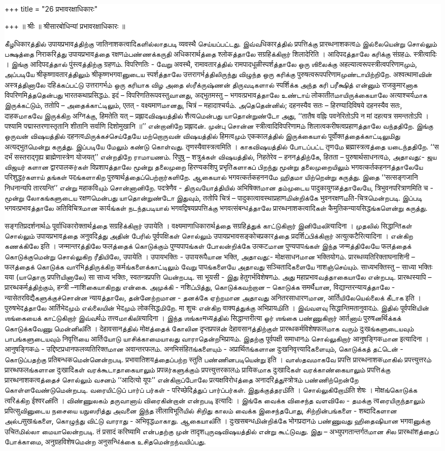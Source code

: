 +++
title = "26 प्रभावरक्षाधिकारः"

+++
॥ श्रीः ॥ श्रीसारबोधिन्यां प्रभावरक्षाधिकारः ॥  
  
கீழधिकारத்தில் उपायप्रभावத்திற்கு जातिनाशकत्वादिகளில்லாதபடி व्यवस्थै செய்யப்பட்டது. இவ்வधिकारத்தில் प्रपत्तिக்கு प्रारब्धनाशकत्वம் இல்லையென்று சொல்லும் பக்ஷத்தை निराकरिத்து उपायप्रभावத்தை रक्षणம்பண்ணக்கருதி अधिकारार्थத்தை श्लोकத்தாலே सग्रहिக்கிறார் शिलादेरिति । आदिपदத்தாலே கரிக்கு संग्रहம். स्त्रीत्वादिः । இங்கு आदिपदத்தால் पुंस्त्वத்திற்கு ग्रहणம். विपरिणतिः - வேறு अवस्थै, रामावतारத்தில் रामपादधूळीस्पर्शத்தாலே ஒரு ஶிலைக்கு अहल्यात्वरूपस्त्रीत्वपरिणामமும், அப்படியே श्रीकृष्णावतारத்திலும் श्रीकृष्णभगवाனுடைய स्पर्शத்தாலே उत्तरागर्भத்திலிருந்து விழுந்த ஒரு கரிக்கு पुरुषत्वरूपपरिणामமுண்டாயிற்றிறே. अश्वत्थामाவின் अस्त्रத்தினாலே दहिக்கப்பட்டு उत्तरागर्भம் ஒரு கரியாக விழ அதை ஸ்ரீக்ருஷ்ணன் திருவடிகளால் स्पर्शिக்க அந்த கரி பரீக்ஷித் என்னும் राजकुमारனாக विपरिणमिத்ததென்பது भारतकथाप्रसिद्धம். इदं – विपरिणतिरूपवस्तुவானது, अद्भुतमस्तु – भगवत्प्रभावத்தாலே உண்டாய் लोकातीतமாயிருக்கையாலே अत्याश्चर्यமாக இருக்கட்டும், ततोपि – அதைக்காட்டிலும், एतत् - वक्ष्यमाणமானது, चित्रं – महादाश्चर्यம். அதெதென்னில்; दहनस्यैव सतः – हिरण्यादिविषये दहनस्यैव सतः, दाहकமாகவே இருக்கிற अग्निக்கு, हिमतेति यत् – प्रह्लादவிஷயத்தில் शैत्यமென்பது யாதொன்றுண்டோ அது, ‘‘तातैष वह्निः पवनेरितोऽपि न मां दहत्यत्र समन्ततोऽपि । पश्यामि पद्मास्तरणास्तृतानि शीतानि सर्वाणि दिशोमुखानि ॥’’ என்றானிறே प्रह्लादன். முன்பு சொன்ன स्त्रीत्वादिविपरिणामம் शिलात्वकरीषत्वप्रहाणத்தாலே வந்ததிறே. இங்கு ஒருவன் விஷயத்தில் दहनत्वமிருக்கச்செய்தேயே மற்றொருவன் விஷயத்தில் हिमत्वமும் एककालத்தில் இருக்கையால் पूर्वोक्तத்தைக்காட்டிலுமிது अत्यद्भुतமென்று கருத்து. இப்படியே மேலும் கண்டு கொள்வது. तृणस्यैवास्त्रत्वमिति । காகவிஷயத்தில் போடப்பட்ட तृणமே ब्रह्मास्त्रत्वத்தை யடைந்ததிறே. ‘‘स दर्भं सस्तराद्गृह्य ब्राह्मेणास्त्रेण योजयत्’’ என்றதிறே ராமாயணம். रिपुषु – शत्रुக்கள் விஷயத்தில், निहतेरेव – हननத்திற்கே, हितता – पुरुषार्थसाधनत्वம், அதாவது:- ஜய விஜயர் களான द्वारपालकர்கள் विप्रशापத்தாலே மூன்று தலைமுறை हिरण्यकशिपु प्रभृतिகளாகப் பிறந்து மூன்று தலைமுறையிலும் भगवत्कर्तकहननத்தாலேயே परिशुद्धர்களாய் தங்கள் पदங்களாகிற पुरुषार्थத்தைப்பெற்றார்களிறே. ஆகையால் भगवत्कर्तकहननமே ஹிதமா யிற்றென்று கருத்து. இதை ‘‘सत्सङ्गजानि निधनान्यपि तारयन्ति’’ என்று महाकविயும் சொன்னானிறே. पदत्रेणैव - திருவயோத்தியில் अभिषिक्तமான தம்முடைய पादुकायुगळத்தாலேயே, त्रिभुवनपरित्राणमिति च - மூன்று லோகங்களுடைய रक्षणமென்பது யாதொன்றுண்டோ இதுவும், ततोपि चित्रं – पादुकात्वावस्थाप्रहाणமின்றிக்கே भुवनरक्षणமति-चित्रமென்றபடி. இப்படி भगवत्प्रभावத்தாலே अतिविचित्रமான कार्यங்கள் நடந்தபடியால் भगवद्विषयप्रपत्तिக்கு भगवत्संबन्धத்தாலே प्रारब्धनाशकत्वादिகள் कैमुतिकन्यायसिद्धங்களென்று கருத்து.  
  
सङ्गतिप्रदर्शनार्थம் पूर्वाधिकारोक्तार्थத்தை सग्रहिக்கிறார் उपायेति । वक्ष्यमाणाधिकारार्थத்தை सग्रहिத்துக் காட்டுகிறார் இனிமேலிत्यादिना । முதலில் सिद्धान्तिகள் சொல்லும் उपायप्रभावத்தை अनुवदिத்து அதின் பேரில் पूर्वपक्षिகள் சொல்லும் उपायप्रभावसङ्कोचप्रकारத்தை प्रदर्शिப்பிக்கிறார் अत्युत्कटैरित्यादिना । என்கிற கணக்கிலே इति । जन्मान्तरத்திலே फलத்தைக் கொடுக்கும் पुण्यपापங்கள் போலன்றிக்கே उत्कटமான पुण्यपापங்கள் இந்த जन्मத்திலேயே फलத்தைக் கொடுக்குமென்று சொல்லுகிற ரீதியிலே, उपायेति । उपायभक्तिः - उपायरूपैயான भक्ति, அதாவது:- मोक्षसाधनமான भक्तियोगம். प्रारब्धव्यतिरिक्ताघनाशिनी – फलத்தைக் கொடுக்க வாरभिத்திருக்கிற कर्मங்களைக்காட்டிலும் வேறு पापங்களையே அதாவது सञ्चितादिகளையே नाशஞ்செய்யும். साध्यभक्तिस्तु – साध्या भक्तिः यया (யாதொரு प्रपत्तिயினாலே) सा साध्य भक्तिः, स्वतन्त्रप्रपत्ति யென்றபடி. सा भूयसी - இது हेतुगर्भविशेषणம். அது महाप्रभावவத்தாகையாலே என்றபடி. प्रारब्धस्यापि – प्रारब्धकर्मத்திற்கும், हन्त्री –नाशिகையாகிறது என்கை. அமுக்கி - नशिப்பித்து, கொடுக்கவற்றான – கொடுக்க समर्थैயான, विद्यान्तरन्यायத்தாலே - न्यासेतरविद्यैகளுக்குச்சொன்ன न्यायத்தாலே, தன்னேற்றமான - தனக்கே ஏற்றமான அதாவது अनितरसाधारणமான, आर्तिயிலேயெல்லைக் கீடாக इति । पुरुषभेदத்தாலே आर्तिभेदமும் எல்லையின் भेदமும் लोकसिद्धமிறே. मा शुचः என்கிற वाक्यத்துக்கு अभिप्रायமிति । இவ்வளவு सिद्धान्तिमतानुवादம். இதில் पूर्वपक्षिயின் ஶங்கையைக் காட்டுகிறார் இவ்வर्थம் तत्त्वமாகிலிत्यादिना । இந்த ஶங்காमध्यத்தில் सिद्धान्तरीत्या ஓர் ஶங்கை பண்ணுகிறார் आर्तனாய் पुरुषனर्थिக்கக் கொடுக்கவேணு மென்னிலிति । देहावसानத்தில் मोक्षத்தைக் கோலின दृप्तप्रपन्नன் देहावसानத்திற்குள் प्रारब्धकर्मविशेषफलமாக வரும் दुःखங்களுடையவும் பாபங்களுடையவும் निवृत्तिயை आर्तिயோடு யாசிக்காமையாலது வாராதென்றभिप्रायம். இதற்கு पूर्वपक्षी समाधानம் சொல்லுகிறார் आनुषङ्गिकமான इत्यादिना । आनुषङ्गिकம் - उद्दिष्टप्रधानफलव्यतिरिक्तமான अवान्तरफलம். अनभिसंहितங்களையும் - अप्रार्थितங்களான दुःखनिवृत्त्यादिகளையும், கொடுக்கத் தட்டென் - கொடுப்பதற்கு प्रतिबन्धकமென்னென்றபடி. प्रभावातिशयத்தைப்பற்ற स्तुति பண்ணினபடியென்று इति । வாஸ்தவமாகவே प्रपत्ति प्रारब्धनाशकமாகில் प्रपत्त्युत्तरம் प्रारब्धफलங்களான दुःखादिகள் வரக்கூடாதாகையாலும் प्रपन्नர்களுக்கும் प्रपत्त्युत्तरकालம் प्रायिकமாக दुःखादिகள் வரக்காண்கையாலும் प्रपत्तिக்கு प्रारब्धनाशकत्वத்தைச் சொல்லும் வசனம் ‘‘आदित्यो यूपः’’ என்கிறாப்போலே प्रत्यक्षविरोधத்தை अनादरिத்துस्त्रोत्रம் பண்ணிற்றென்றே கொள்ளவேண்டுமென்றபடி. வரையிட்டுப் பார்ப் பர்கள் - परिच्छेदिத்துப் பார்ப்பர்கள். இதுக்குத்தரமிति । சொல்லுகிறோமிति शेषः । मोक्षங்கொடுக்க त्वरिக்கிற ईश्वरனிति । விண்ணுலகம் தருவானாய் விரைகின்றான் என்றபடி इत्यादिः । இங்கே வைக்க விசைந்த வளவிலே - தமக்கு त्वரையிருந்தாலும் प्रपित्सुவினுடைய நசையை யநுஸரித்து அவனை இந்த लीलाविभूतिயில் சிறிது காலம் வைக்க இசைந்தபோது, சிற்றின்பங்களை - शब्दादिகளான அல்பसुखங்களை, கொழுந்து விட்டு வாராது - अभिवृद्धமாகாது. ஆகையாலிति । दुःखसबन्धமின்றிக்கே भोगप्रदानம் பண்ணுவது ஹிதைஷியான भगवाனுக்கு उचितமில்லா மையாலென்றபடி. तं प्रसादं करिष्यामि என்பதற்கு முன் तादृशபுருஷவிஷயத்தில் என்று கூட்டுவது. இது – अभ्युपगतान्तर्गतமான சில प्रारब्धांशத்தைப் போக்காமை, अनुग्रहविशेषமென்ற अनुसन्धिக்கை உசிதமென்றந்வயிப்பது.  
  